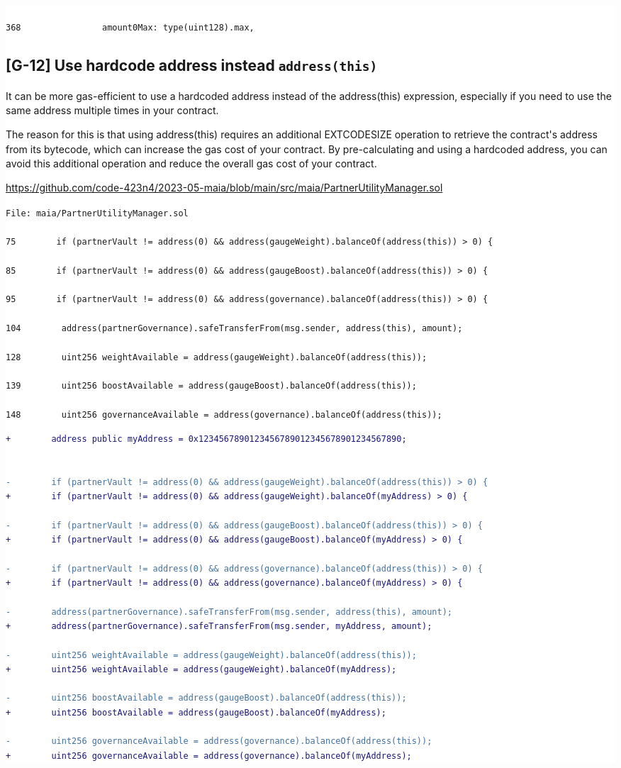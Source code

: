 ```solidity

368                amount0Max: type(uint128).max,

```

## [G-12] Use hardcode address instead `address(this)`

It can be more gas-efficient to use a hardcoded address instead of the address(this) expression, especially if you need to use the same address multiple times in your contract.

The reason for this is that using address(this) requires an additional EXTCODESIZE operation to retrieve the contract's address from its bytecode, which can increase the gas cost of your contract. By pre-calculating and using a hardcoded address, you can avoid this additional operation and reduce the overall gas cost of your contract.

https://github.com/code-423n4/2023-05-maia/blob/main/src/maia/PartnerUtilityManager.sol

```solidity
File: maia/PartnerUtilityManager.sol

75        if (partnerVault != address(0) && address(gaugeWeight).balanceOf(address(this)) > 0) {

85        if (partnerVault != address(0) && address(gaugeBoost).balanceOf(address(this)) > 0) {

95        if (partnerVault != address(0) && address(governance).balanceOf(address(this)) > 0) {

104        address(partnerGovernance).safeTransferFrom(msg.sender, address(this), amount);

128        uint256 weightAvailable = address(gaugeWeight).balanceOf(address(this));

139        uint256 boostAvailable = address(gaugeBoost).balanceOf(address(this));

148        uint256 governanceAvailable = address(governance).balanceOf(address(this));

```

```diff
+        address public myAddress = 0x1234567890123456789012345678901234567890;


-        if (partnerVault != address(0) && address(gaugeWeight).balanceOf(address(this)) > 0) {
+        if (partnerVault != address(0) && address(gaugeWeight).balanceOf(myAddress) > 0) {

-        if (partnerVault != address(0) && address(gaugeBoost).balanceOf(address(this)) > 0) {
+        if (partnerVault != address(0) && address(gaugeBoost).balanceOf(myAddress) > 0) {

-        if (partnerVault != address(0) && address(governance).balanceOf(address(this)) > 0) {
+        if (partnerVault != address(0) && address(governance).balanceOf(myAddress) > 0) {

-        address(partnerGovernance).safeTransferFrom(msg.sender, address(this), amount);
+        address(partnerGovernance).safeTransferFrom(msg.sender, myAddress, amount);

-        uint256 weightAvailable = address(gaugeWeight).balanceOf(address(this));
+        uint256 weightAvailable = address(gaugeWeight).balanceOf(myAddress);

-        uint256 boostAvailable = address(gaugeBoost).balanceOf(address(this));
+        uint256 boostAvailable = address(gaugeBoost).balanceOf(myAddress);

-        uint256 governanceAvailable = address(governance).balanceOf(address(this));
+        uint256 governanceAvailable = address(governance).balanceOf(myAddress);

```
